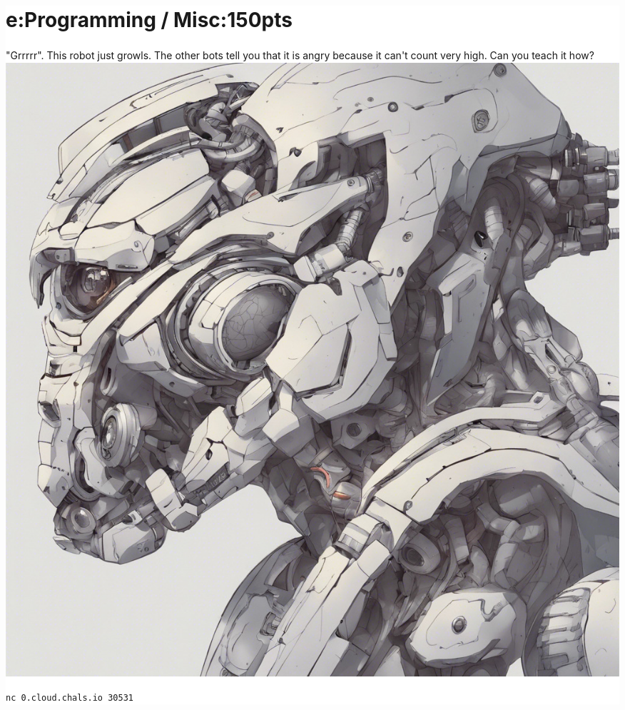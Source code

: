 # e:Programming / Misc:150pts
"Grrrrr". This robot just growls. The other bots tell you that it is angry because it can't count very high. Can you teach it how?  
![epsilon.jpg](epsilon.jpg)  

`nc 0.cloud.chals.io 30531`  
